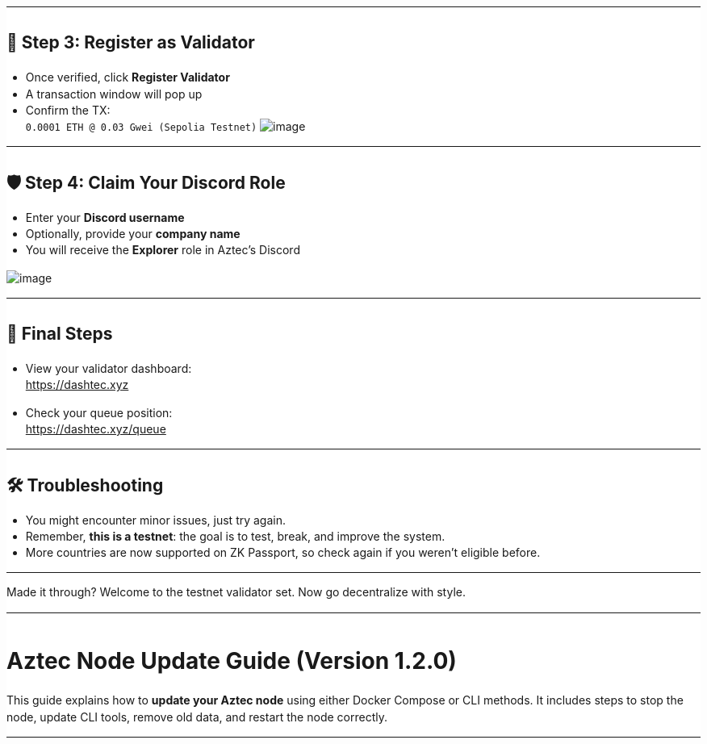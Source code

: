 

---

## 🧱 Step 3: Register as Validator

- Once verified, click **Register Validator**
- A transaction window will pop up
- Confirm the TX:  
  `0.0001 ETH @ 0.03 Gwei (Sepolia Testnet)`
  <img width="1600" height="900" alt="image" src="https://github.com/user-attachments/assets/bbeef40e-ba74-484f-a9d0-1426569c44c3" />


---

## 🛡 Step 4: Claim Your Discord Role

- Enter your **Discord username**
- Optionally, provide your **company name**
- You will receive the **Explorer** role in Aztec’s Discord
<img width="1600" height="900" alt="image" src="https://github.com/user-attachments/assets/f76b61aa-943e-471c-b510-3b360ef171ae" />

---

## 🎉 Final Steps

- View your validator dashboard:  
  https://dashtec.xyz

- Check your queue position:  
  https://dashtec.xyz/queue

---

## 🛠️ Troubleshooting

- You might encounter minor issues, just try again.
- Remember, **this is a testnet**: the goal is to test, break, and improve the system.
- More countries are now supported on ZK Passport, so check again if you weren’t eligible before.

---

Made it through? Welcome to the testnet validator set.
Now go decentralize with style.

---

# Aztec Node Update Guide (Version 1.2.0)

This guide explains how to **update your Aztec node** using either Docker Compose or CLI methods. It includes steps to stop the node, update CLI tools, remove old data, and restart the node correctly.

---